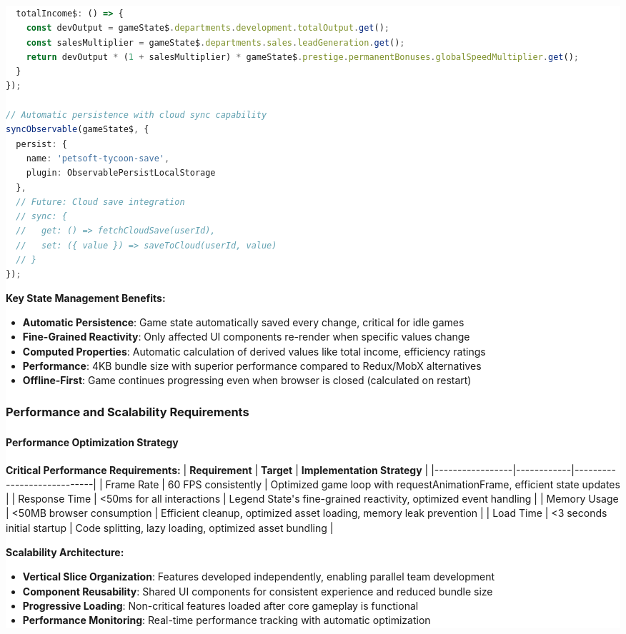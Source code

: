 ```typescript
  totalIncome$: () => {
    const devOutput = gameState$.departments.development.totalOutput.get();
    const salesMultiplier = gameState$.departments.sales.leadGeneration.get();
    return devOutput * (1 + salesMultiplier) * gameState$.prestige.permanentBonuses.globalSpeedMultiplier.get();
  }
});

// Automatic persistence with cloud sync capability
syncObservable(gameState$, {
  persist: { 
    name: 'petsoft-tycoon-save',
    plugin: ObservablePersistLocalStorage 
  },
  // Future: Cloud save integration
  // sync: {
  //   get: () => fetchCloudSave(userId),
  //   set: ({ value }) => saveToCloud(userId, value)
  // }
});
```

**Key State Management Benefits:**
- **Automatic Persistence**: Game state automatically saved every change, critical for idle games
- **Fine-Grained Reactivity**: Only affected UI components re-render when specific values change
- **Computed Properties**: Automatic calculation of derived values like total income, efficiency ratings
- **Performance**: 4KB bundle size with superior performance compared to Redux/MobX alternatives
- **Offline-First**: Game continues progressing even when browser is closed (calculated on restart)

### Performance and Scalability Requirements

#### Performance Optimization Strategy

**Critical Performance Requirements:**
| **Requirement** | **Target** | **Implementation Strategy** |
|-----------------|------------|----------------------------|
| Frame Rate | 60 FPS consistently | Optimized game loop with requestAnimationFrame, efficient state updates |
| Response Time | <50ms for all interactions | Legend State's fine-grained reactivity, optimized event handling |
| Memory Usage | <50MB browser consumption | Efficient cleanup, optimized asset loading, memory leak prevention |
| Load Time | <3 seconds initial startup | Code splitting, lazy loading, optimized asset bundling |

**Scalability Architecture:**
- **Vertical Slice Organization**: Features developed independently, enabling parallel team development
- **Component Reusability**: Shared UI components for consistent experience and reduced bundle size
- **Progressive Loading**: Non-critical features loaded after core gameplay is functional
- **Performance Monitoring**: Real-time performance tracking with automatic optimization
